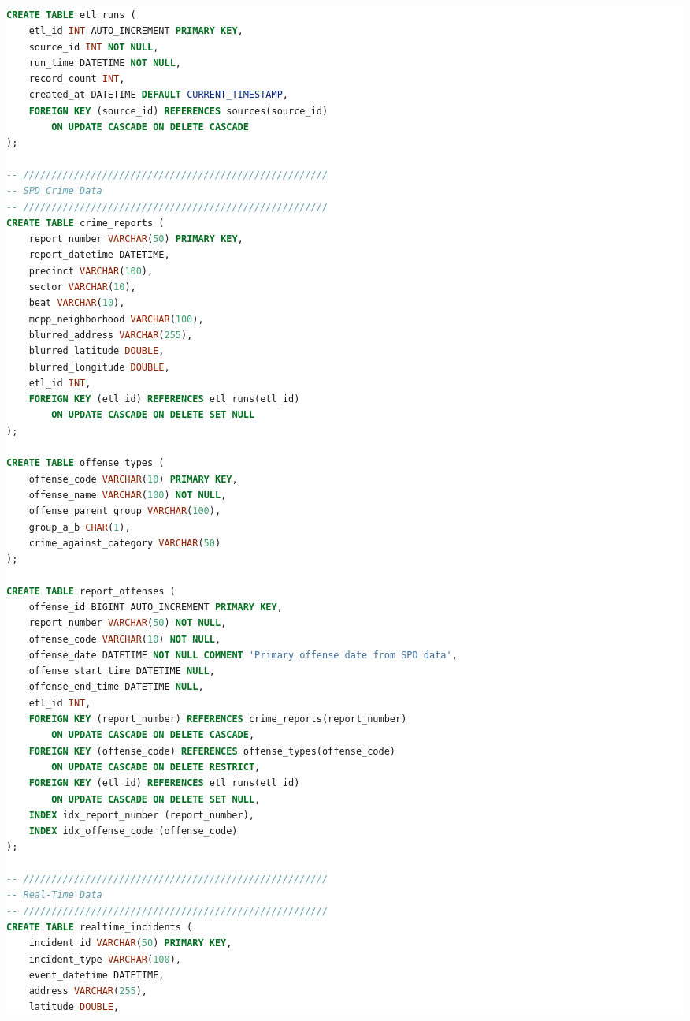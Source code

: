 ```sql
CREATE TABLE etl_runs (
    etl_id INT AUTO_INCREMENT PRIMARY KEY,
    source_id INT NOT NULL,
    run_time DATETIME NOT NULL,
    record_count INT,
    created_at DATETIME DEFAULT CURRENT_TIMESTAMP,
    FOREIGN KEY (source_id) REFERENCES sources(source_id)
        ON UPDATE CASCADE ON DELETE CASCADE
);

-- //////////////////////////////////////////////////////
-- SPD Crime Data
-- //////////////////////////////////////////////////////
CREATE TABLE crime_reports (
    report_number VARCHAR(50) PRIMARY KEY,
    report_datetime DATETIME,
    precinct VARCHAR(100),
    sector VARCHAR(10),
    beat VARCHAR(10),
    mcpp_neighborhood VARCHAR(100),
    blurred_address VARCHAR(255),
    blurred_latitude DOUBLE,
    blurred_longitude DOUBLE,
    etl_id INT,
    FOREIGN KEY (etl_id) REFERENCES etl_runs(etl_id)
        ON UPDATE CASCADE ON DELETE SET NULL
);

CREATE TABLE offense_types (
    offense_code VARCHAR(10) PRIMARY KEY,
    offense_name VARCHAR(100) NOT NULL,
    offense_parent_group VARCHAR(100),
    group_a_b CHAR(1),
    crime_against_category VARCHAR(50)
);

CREATE TABLE report_offenses (
    offense_id BIGINT AUTO_INCREMENT PRIMARY KEY,
    report_number VARCHAR(50) NOT NULL,
    offense_code VARCHAR(10) NOT NULL,
    offense_date DATETIME NOT NULL COMMENT 'Primary offense date from SPD data',
    offense_start_time DATETIME NULL,
    offense_end_time DATETIME NULL,
    etl_id INT,
    FOREIGN KEY (report_number) REFERENCES crime_reports(report_number)
        ON UPDATE CASCADE ON DELETE CASCADE,
    FOREIGN KEY (offense_code) REFERENCES offense_types(offense_code)
        ON UPDATE CASCADE ON DELETE RESTRICT,
    FOREIGN KEY (etl_id) REFERENCES etl_runs(etl_id)
        ON UPDATE CASCADE ON DELETE SET NULL,
    INDEX idx_report_number (report_number),
    INDEX idx_offense_code (offense_code)
);

-- //////////////////////////////////////////////////////
-- Real-Time Data
-- //////////////////////////////////////////////////////
CREATE TABLE realtime_incidents (
    incident_id VARCHAR(50) PRIMARY KEY,
    incident_type VARCHAR(100),
    event_datetime DATETIME,
    address VARCHAR(255),
    latitude DOUBLE,
```